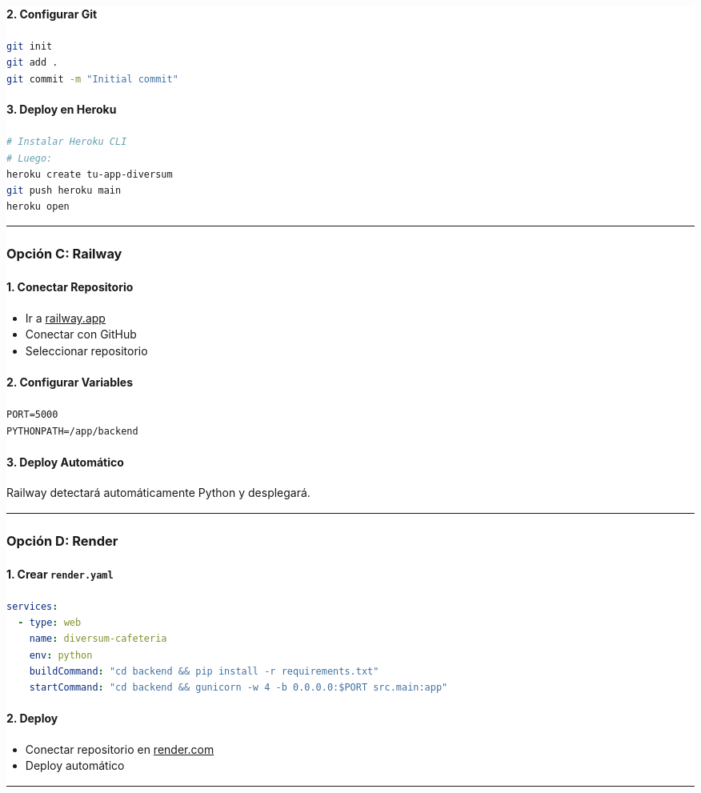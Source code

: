 #### 2. Configurar Git
```bash
git init
git add .
git commit -m "Initial commit"
```

#### 3. Deploy en Heroku
```bash
# Instalar Heroku CLI
# Luego:
heroku create tu-app-diversum
git push heroku main
heroku open
```

---

### Opción C: Railway

#### 1. Conectar Repositorio
- Ir a [railway.app](https://railway.app)
- Conectar con GitHub
- Seleccionar repositorio

#### 2. Configurar Variables
```
PORT=5000
PYTHONPATH=/app/backend
```

#### 3. Deploy Automático
Railway detectará automáticamente Python y desplegará.

---

### Opción D: Render

#### 1. Crear `render.yaml`
```yaml
services:
  - type: web
    name: diversum-cafeteria
    env: python
    buildCommand: "cd backend && pip install -r requirements.txt"
    startCommand: "cd backend && gunicorn -w 4 -b 0.0.0.0:$PORT src.main:app"
```

#### 2. Deploy
- Conectar repositorio en [render.com](https://render.com)
- Deploy automático

---
